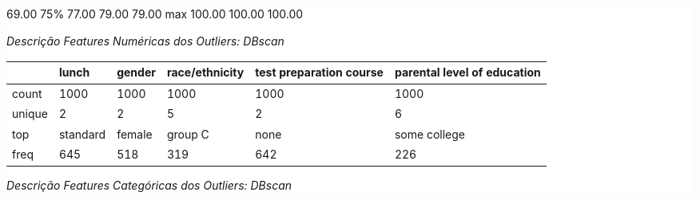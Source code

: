 <td align="right">69.00</td>
</tr>
<tr>
<td align="left">75%</td>
<td align="right">77.00</td>
<td align="right">79.00</td>
<td align="right">79.00</td>
</tr>
<tr>
<td align="left">max</td>
<td align="right">100.00</td>
<td align="right">100.00</td>
<td align="right">100.00</td>
</tr>
</tbody>
</table><p><em>Descrição Features Numéricas dos Outliers: DBscan</em></p>
<table>
<thead>
<tr>
<th align="left"></th>
<th align="left">lunch</th>
<th align="left">gender</th>
<th align="left">race/ethnicity</th>
<th align="left">test preparation course</th>
<th align="left">parental level of education</th>
</tr>
</thead>
<tbody>
<tr>
<td align="left">count</td>
<td align="left">1000</td>
<td align="left">1000</td>
<td align="left">1000</td>
<td align="left">1000</td>
<td align="left">1000</td>
</tr>
<tr>
<td align="left">unique</td>
<td align="left">2</td>
<td align="left">2</td>
<td align="left">5</td>
<td align="left">2</td>
<td align="left">6</td>
</tr>
<tr>
<td align="left">top</td>
<td align="left">standard</td>
<td align="left">female</td>
<td align="left">group C</td>
<td align="left">none</td>
<td align="left">some college</td>
</tr>
<tr>
<td align="left">freq</td>
<td align="left">645</td>
<td align="left">518</td>
<td align="left">319</td>
<td align="left">642</td>
<td align="left">226</td>
</tr>
</tbody>
</table><p><em>Descrição Features Categóricas dos Outliers: DBscan</em></p>